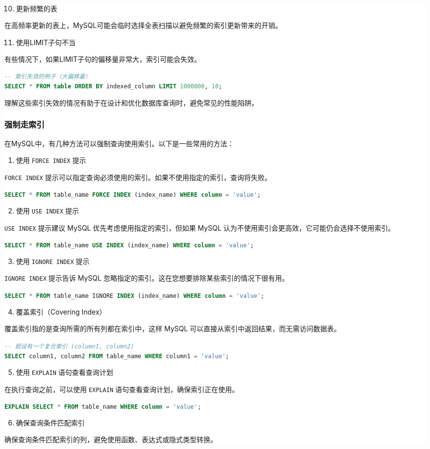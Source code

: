 10. 更新频繁的表

在高频率更新的表上，MySQL可能会临时选择全表扫描以避免频繁的索引更新带来的开销。

11. 使用LIMIT子句不当

有些情况下，如果LIMIT子句的偏移量非常大，索引可能会失效。

```sql
-- 索引失效的例子（大偏移量）
SELECT * FROM table ORDER BY indexed_column LIMIT 1000000, 10;
```

理解这些索引失效的情况有助于在设计和优化数据库查询时，避免常见的性能陷阱。

### 强制走索引

在MySQL中，有几种方法可以强制查询使用索引。以下是一些常用的方法：

1. 使用 `FORCE INDEX` 提示

`FORCE INDEX` 提示可以指定查询必须使用的索引。如果不使用指定的索引，查询将失败。

```sql
SELECT * FROM table_name FORCE INDEX (index_name) WHERE column = 'value';
```

2. 使用 `USE INDEX` 提示

`USE INDEX` 提示建议 MySQL 优先考虑使用指定的索引，但如果 MySQL 认为不使用索引会更高效，它可能仍会选择不使用索引。

```sql
SELECT * FROM table_name USE INDEX (index_name) WHERE column = 'value';
```

3. 使用 `IGNORE INDEX` 提示

`IGNORE INDEX` 提示告诉 MySQL 忽略指定的索引。这在您想要排除某些索引的情况下很有用。

```sql
SELECT * FROM table_name IGNORE INDEX (index_name) WHERE column = 'value';
```

4. 覆盖索引（Covering Index）

覆盖索引指的是查询所需的所有列都在索引中，这样 MySQL 可以直接从索引中返回结果，而无需访问数据表。

```sql
-- 假设有一个复合索引 (column1, column2)
SELECT column1, column2 FROM table_name WHERE column1 = 'value';
```

5. 使用 `EXPLAIN` 语句查看查询计划

在执行查询之前，可以使用 `EXPLAIN` 语句查看查询计划，确保索引正在使用。

```sql
EXPLAIN SELECT * FROM table_name WHERE column = 'value';
```

6. 确保查询条件匹配索引

确保查询条件匹配索引的列，避免使用函数、表达式或隐式类型转换。
